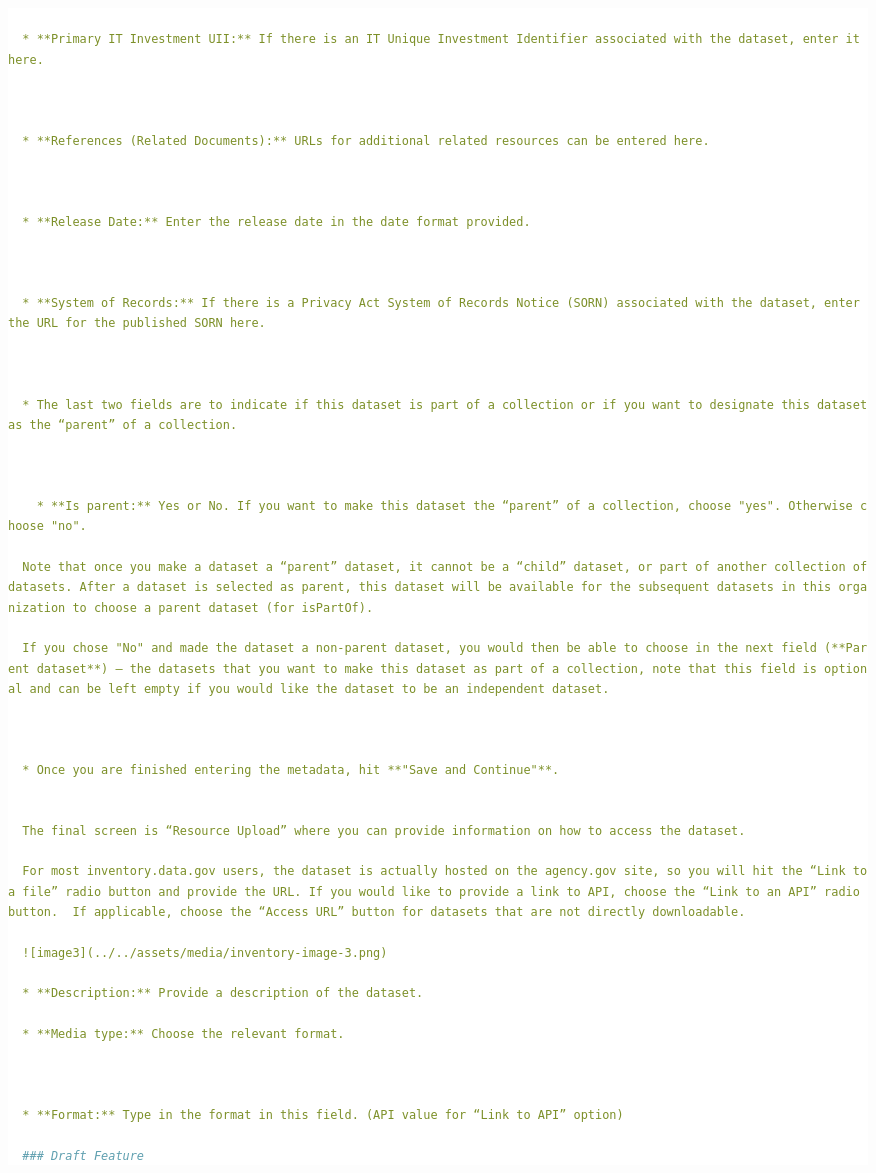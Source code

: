 ```yaml

  * **Primary IT Investment UII:** If there is an IT Unique Investment Identifier associated with the dataset, enter it here.
 
    

  * **References (Related Documents):** URLs for additional related resources can be entered here.
 
    

  * **Release Date:** Enter the release date in the date format provided.
 
    

  * **System of Records:** If there is a Privacy Act System of Records Notice (SORN) associated with the dataset, enter the URL for the published SORN here.
 
    

  * The last two fields are to indicate if this dataset is part of a collection or if you want to designate this dataset as the “parent” of a collection.
 
    

    * **Is parent:** Yes or No. If you want to make this dataset the “parent” of a collection, choose "yes". Otherwise choose "no".

  Note that once you make a dataset a “parent” dataset, it cannot be a “child” dataset, or part of another collection of datasets. After a dataset is selected as parent, this dataset will be available for the subsequent datasets in this organization to choose a parent dataset (for isPartOf).

  If you chose "No" and made the dataset a non-parent dataset, you would then be able to choose in the next field (**Parent dataset**) – the datasets that you want to make this dataset as part of a collection, note that this field is optional and can be left empty if you would like the dataset to be an independent dataset.

  

  * Once you are finished entering the metadata, hit **"Save and Continue"**.

 
  The final screen is “Resource Upload” where you can provide information on how to access the dataset. 
 
  For most inventory.data.gov users, the dataset is actually hosted on the agency.gov site, so you will hit the “Link to a file” radio button and provide the URL. If you would like to provide a link to API, choose the “Link to an API” radio button.  If applicable, choose the “Access URL” button for datasets that are not directly downloadable.

  ![image3](../../assets/media/inventory-image-3.png)
 
  * **Description:** Provide a description of the dataset.

  * **Media type:** Choose the relevant format.

  

  * **Format:** Type in the format in this field. (API value for “Link to API” option)

  ### Draft Feature

```